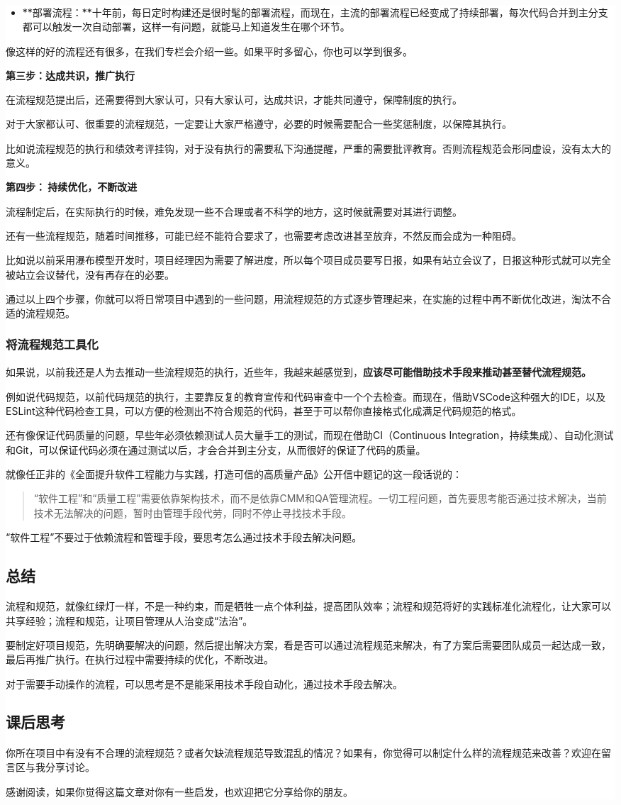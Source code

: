 *   **部署流程：**十年前，每日定时构建还是很时髦的部署流程，而现在，主流的部署流程已经变成了持续部署，每次代码合并到主分支都可以触发一次自动部署，这样一有问题，就能马上知道发生在哪个环节。
    

像这样的好的流程还有很多，在我们专栏会介绍一些。如果平时多留心，你也可以学到很多。

**第三步：达成共识，推广执行**

在流程规范提出后，还需要得到大家认可，只有大家认可，达成共识，才能共同遵守，保障制度的执行。

对于大家都认可、很重要的流程规范，一定要让大家严格遵守，必要的时候需要配合一些奖惩制度，以保障其执行。

比如说流程规范的执行和绩效考评挂钩，对于没有执行的需要私下沟通提醒，严重的需要批评教育。否则流程规范会形同虚设，没有太大的意义。

**第四步： 持续优化，不断改进**

流程制定后，在实际执行的时候，难免发现一些不合理或者不科学的地方，这时候就需要对其进行调整。

还有一些流程规范，随着时间推移，可能已经不能符合要求了，也需要考虑改进甚至放弃，不然反而会成为一种阻碍。

比如说以前采用瀑布模型开发时，项目经理因为需要了解进度，所以每个项目成员要写日报，如果有站立会议了，日报这种形式就可以完全被站立会议替代，没有再存在的必要。

通过以上四个步骤，你就可以将日常项目中遇到的一些问题，用流程规范的方式逐步管理起来，在实施的过程中再不断优化改进，淘汰不合适的流程规范。

### 将流程规范工具化

如果说，以前我还是人为去推动一些流程规范的执行，近些年，我越来越感觉到，**应该尽可能借助技术手段来推动甚至替代流程规范。**

例如说代码规范，以前代码规范的执行，主要靠反复的教育宣传和代码审查中一个个去检查。而现在，借助VSCode这种强大的IDE，以及ESLint这种代码检查工具，可以方便的检测出不符合规范的代码，甚至于可以帮你直接格式化成满足代码规范的格式。

还有像保证代码质量的问题，早些年必须依赖测试人员大量手工的测试，而现在借助CI（Continuous Integration，持续集成）、自动化测试和Git，可以保证代码必须在通过测试以后，才会合并到主分支，从而很好的保证了代码的质量。

就像任正非的《全面提升软件工程能力与实践，打造可信的高质量产品》公开信中题记的这一段话说的：

> “软件工程”和“质量工程”需要依靠架构技术，而不是依靠CMM和QA管理流程。一切工程问题，首先要思考能否通过技术解决，当前技术无法解决的问题，暂时由管理手段代劳，同时不停止寻找技术手段。

“软件工程”不要过于依赖流程和管理手段，要思考怎么通过技术手段去解决问题。

## 总结

流程和规范，就像红绿灯一样，不是一种约束，而是牺牲一点个体利益，提高团队效率；流程和规范将好的实践标准化流程化，让大家可以共享经验；流程和规范，让项目管理从人治变成“法治”。

要制定好项目规范，先明确要解决的问题，然后提出解决方案，看是否可以通过流程规范来解决，有了方案后需要团队成员一起达成一致，最后再推广执行。在执行过程中需要持续的优化，不断改进。

对于需要手动操作的流程，可以思考是不是能采用技术手段自动化，通过技术手段去解决。

## 课后思考

你所在项目中有没有不合理的流程规范？或者欠缺流程规范导致混乱的情况？如果有，你觉得可以制定什么样的流程规范来改善？欢迎在留言区与我分享讨论。

感谢阅读，如果你觉得这篇文章对你有一些启发，也欢迎把它分享给你的朋友。
    